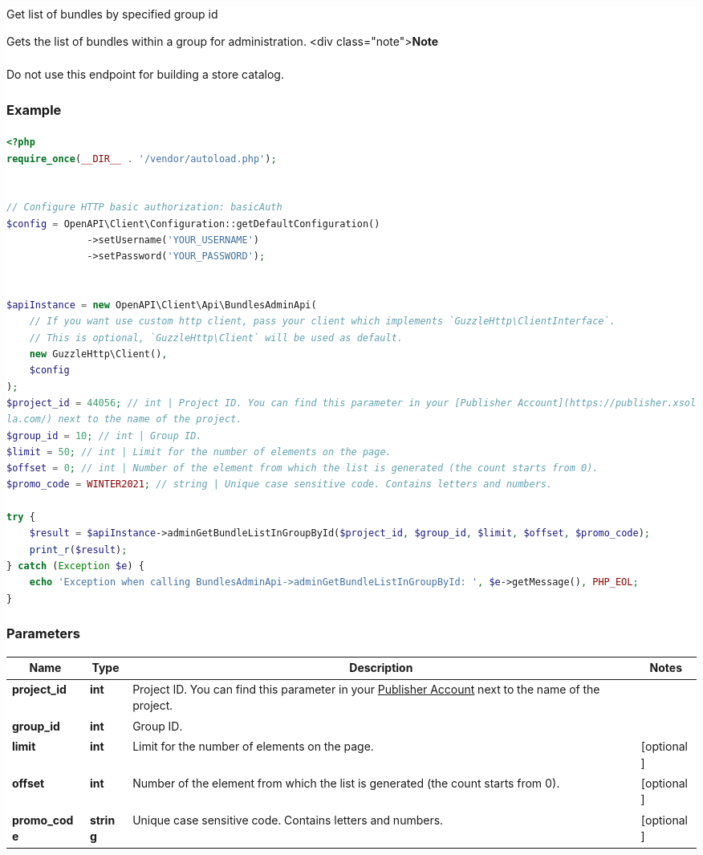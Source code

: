 Get list of bundles by specified group id

Gets the list of bundles within a group for administration.  <div class=\"note\"><b>Note</b><br><br>Do not use this endpoint for building a store catalog.</div>

### Example

```php
<?php
require_once(__DIR__ . '/vendor/autoload.php');


// Configure HTTP basic authorization: basicAuth
$config = OpenAPI\Client\Configuration::getDefaultConfiguration()
              ->setUsername('YOUR_USERNAME')
              ->setPassword('YOUR_PASSWORD');


$apiInstance = new OpenAPI\Client\Api\BundlesAdminApi(
    // If you want use custom http client, pass your client which implements `GuzzleHttp\ClientInterface`.
    // This is optional, `GuzzleHttp\Client` will be used as default.
    new GuzzleHttp\Client(),
    $config
);
$project_id = 44056; // int | Project ID. You can find this parameter in your [Publisher Account](https://publisher.xsolla.com/) next to the name of the project.
$group_id = 10; // int | Group ID.
$limit = 50; // int | Limit for the number of elements on the page.
$offset = 0; // int | Number of the element from which the list is generated (the count starts from 0).
$promo_code = WINTER2021; // string | Unique case sensitive code. Contains letters and numbers.

try {
    $result = $apiInstance->adminGetBundleListInGroupById($project_id, $group_id, $limit, $offset, $promo_code);
    print_r($result);
} catch (Exception $e) {
    echo 'Exception when calling BundlesAdminApi->adminGetBundleListInGroupById: ', $e->getMessage(), PHP_EOL;
}
```

### Parameters

| Name | Type | Description  | Notes |
| ------------- | ------------- | ------------- | ------------- |
| **project_id** | **int**| Project ID. You can find this parameter in your [Publisher Account](https://publisher.xsolla.com/) next to the name of the project. | |
| **group_id** | **int**| Group ID. | |
| **limit** | **int**| Limit for the number of elements on the page. | [optional] |
| **offset** | **int**| Number of the element from which the list is generated (the count starts from 0). | [optional] |
| **promo_code** | **string**| Unique case sensitive code. Contains letters and numbers. | [optional] |
